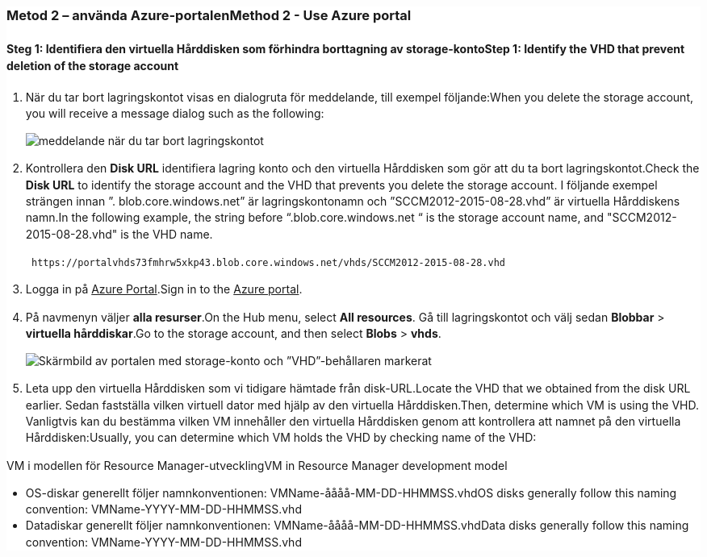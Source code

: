 ### <a name="method-2---use-azure-portal"></a><span data-ttu-id="94f30-148">Metod 2 – använda Azure-portalen</span><span class="sxs-lookup"><span data-stu-id="94f30-148">Method 2 - Use Azure portal</span></span> 

#### <a name="step-1-identify-the-vhd-that-prevent-deletion-of-the-storage-account"></a><span data-ttu-id="94f30-149">Steg 1: Identifiera den virtuella Hårddisken som förhindra borttagning av storage-konto</span><span class="sxs-lookup"><span data-stu-id="94f30-149">Step 1: Identify the VHD that prevent deletion of the storage account</span></span>

1. <span data-ttu-id="94f30-150">När du tar bort lagringskontot visas en dialogruta för meddelande, till exempel följande:</span><span class="sxs-lookup"><span data-stu-id="94f30-150">When you delete the storage account, you will receive a message dialog such as the following:</span></span> 

    ![meddelande när du tar bort lagringskontot](media/storage-resource-manager-cannot-delete-storage-account-container-vhd/delete-storage-error.png) 

2. <span data-ttu-id="94f30-152">Kontrollera den **Disk URL** identifiera lagring konto och den virtuella Hårddisken som gör att du ta bort lagringskontot.</span><span class="sxs-lookup"><span data-stu-id="94f30-152">Check the **Disk URL** to identify the storage account and the VHD that prevents you delete the storage account.</span></span> <span data-ttu-id="94f30-153">I följande exempel strängen innan ”. blob.core.windows.net” är lagringskontonamn och ”SCCM2012-2015-08-28.vhd” är virtuella Hårddiskens namn.</span><span class="sxs-lookup"><span data-stu-id="94f30-153">In the following example, the string before “.blob.core.windows.net “ is the storage account name, and "SCCM2012-2015-08-28.vhd" is the VHD name.</span></span>  

        https://portalvhds73fmhrw5xkp43.blob.core.windows.net/vhds/SCCM2012-2015-08-28.vhd

2. <span data-ttu-id="94f30-154">Logga in på [Azure Portal](https://portal.azure.com).</span><span class="sxs-lookup"><span data-stu-id="94f30-154">Sign in to the [Azure portal](https://portal.azure.com).</span></span>
3. <span data-ttu-id="94f30-155">På navmenyn väljer **alla resurser**.</span><span class="sxs-lookup"><span data-stu-id="94f30-155">On the Hub menu, select **All resources**.</span></span> <span data-ttu-id="94f30-156">Gå till lagringskontot och välj sedan **Blobbar** > **virtuella hårddiskar**.</span><span class="sxs-lookup"><span data-stu-id="94f30-156">Go to the storage account, and then select **Blobs** > **vhds**.</span></span>

    ![Skärmbild av portalen med storage-konto och ”VHD”-behållaren markerat](./media/storage-resource-manager-cannot-delete-storage-account-container-vhd/opencontainer.png)

4. <span data-ttu-id="94f30-158">Leta upp den virtuella Hårddisken som vi tidigare hämtade från disk-URL.</span><span class="sxs-lookup"><span data-stu-id="94f30-158">Locate the VHD that we obtained from the disk URL earlier.</span></span> <span data-ttu-id="94f30-159">Sedan fastställa vilken virtuell dator med hjälp av den virtuella Hårddisken.</span><span class="sxs-lookup"><span data-stu-id="94f30-159">Then, determine which VM is using the VHD.</span></span> <span data-ttu-id="94f30-160">Vanligtvis kan du bestämma vilken VM innehåller den virtuella Hårddisken genom att kontrollera att namnet på den virtuella Hårddisken:</span><span class="sxs-lookup"><span data-stu-id="94f30-160">Usually, you can determine which VM holds the VHD by checking name of the VHD:</span></span>

<span data-ttu-id="94f30-161">VM i modellen för Resource Manager-utveckling</span><span class="sxs-lookup"><span data-stu-id="94f30-161">VM in Resource Manager development  model</span></span>

   * <span data-ttu-id="94f30-162">OS-diskar generellt följer namnkonventionen: VMName-åååå-MM-DD-HHMMSS.vhd</span><span class="sxs-lookup"><span data-stu-id="94f30-162">OS disks generally follow this naming convention: VMName-YYYY-MM-DD-HHMMSS.vhd</span></span>
   * <span data-ttu-id="94f30-163">Datadiskar generellt följer namnkonventionen: VMName-åååå-MM-DD-HHMMSS.vhd</span><span class="sxs-lookup"><span data-stu-id="94f30-163">Data disks generally follow this naming convention: VMName-YYYY-MM-DD-HHMMSS.vhd</span></span>
